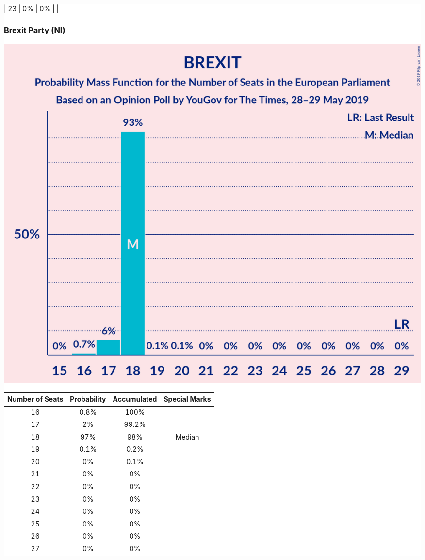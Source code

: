 | 23 | 0% | 0% |  |

### Brexit Party (NI)

![Graph with seats probability mass function not yet produced](2019-05-29-YouGov-coalitions-seats-pmf-brexit.png "Seats Probability Mass Function")

| Number of Seats | Probability | Accumulated | Special Marks |
|:---------------:|:-----------:|:-----------:|:-------------:|
| 16 | 0.8% | 100% |  |
| 17 | 2% | 99.2% |  |
| 18 | 97% | 98% | Median |
| 19 | 0.1% | 0.2% |  |
| 20 | 0% | 0.1% |  |
| 21 | 0% | 0% |  |
| 22 | 0% | 0% |  |
| 23 | 0% | 0% |  |
| 24 | 0% | 0% |  |
| 25 | 0% | 0% |  |
| 26 | 0% | 0% |  |
| 27 | 0% | 0% |  |